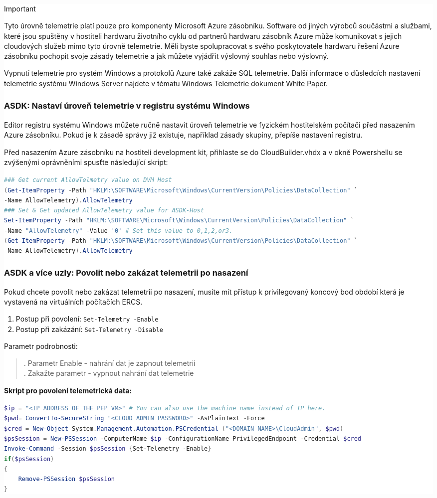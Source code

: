 > [!IMPORTANT]
> Tyto úrovně telemetrie platí pouze pro komponenty Microsoft Azure zásobníku. Software od jiných výrobců součástmi a službami, které jsou spuštěny v hostiteli hardwaru životního cyklu od partnerů hardwaru zásobník Azure může komunikovat s jejich cloudových služeb mimo tyto úrovně telemetrie. Měli byste spolupracovat s svého poskytovatele hardwaru řešení Azure zásobníku pochopit svoje zásady telemetrie a jak můžete vyjádřit výslovný souhlas nebo výslovný.

Vypnutí telemetrie pro systém Windows a protokolů Azure také zakáže SQL telemetrie. Další informace o důsledcích nastavení telemetrie systému Windows Server najdete v tématu [Windows Telemetrie dokument White Paper](https://aka.ms/winservtelemetry).

### <a name="asdk-set-the-telemetry-level-in-the-windows-registry"></a>ASDK: Nastaví úroveň telemetrie v registru systému Windows

Editor registru systému Windows můžete ručně nastavit úroveň telemetrie ve fyzickém hostitelském počítači před nasazením Azure zásobníku. Pokud je k zásadě správy již existuje, například zásady skupiny, přepíše nastavení registru.

Před nasazením Azure zásobníku na hostiteli development kit, přihlaste se do CloudBuilder.vhdx a v okně Powershellu se zvýšenými oprávněními spusťte následující skript:

```powershell
### Get current AllowTelmetry value on DVM Host
(Get-ItemProperty -Path "HKLM:\SOFTWARE\Microsoft\Windows\CurrentVersion\Policies\DataCollection" `
-Name AllowTelemetry).AllowTelemetry
### Set & Get updated AllowTelemetry value for ASDK-Host
Set-ItemProperty -Path "HKLM:\SOFTWARE\Microsoft\Windows\CurrentVersion\Policies\DataCollection" `
-Name "AllowTelemetry" -Value '0' # Set this value to 0,1,2,or3.  
(Get-ItemProperty -Path "HKLM:\SOFTWARE\Microsoft\Windows\CurrentVersion\Policies\DataCollection" `
-Name AllowTelemetry).AllowTelemetry
```

### <a name="asdk-and-multi-node-enable-or-disable-telemetry-after-deployment"></a>ASDK a více uzly: Povolit nebo zakázat telemetrii po nasazení

Pokud chcete povolit nebo zakázat telemetrii po nasazení, musíte mít přístup k privilegovaný koncový bod období která je vystavená na virtuálních počítačích ERCS.

1. Postup při povolení: `Set-Telemetry -Enable`
2. Postup při zakázání: `Set-Telemetry -Disable`

Parametr podrobnosti:
> . Parametr Enable - nahrání dat je zapnout telemetrii</br>
> . Zakažte parametr - vypnout nahrání dat telemetrie  

**Skript pro povolení telemetrická data:**

```powershell
$ip = "<IP ADDRESS OF THE PEP VM>" # You can also use the machine name instead of IP here.
$pwd= ConvertTo-SecureString "<CLOUD ADMIN PASSWORD>" -AsPlainText -Force
$cred = New-Object System.Management.Automation.PSCredential ("<DOMAIN NAME>\CloudAdmin", $pwd)
$psSession = New-PSSession -ComputerName $ip -ConfigurationName PrivilegedEndpoint -Credential $cred
Invoke-Command -Session $psSession {Set-Telemetry -Enable}
if($psSession)
{
    Remove-PSSession $psSession
}
```
